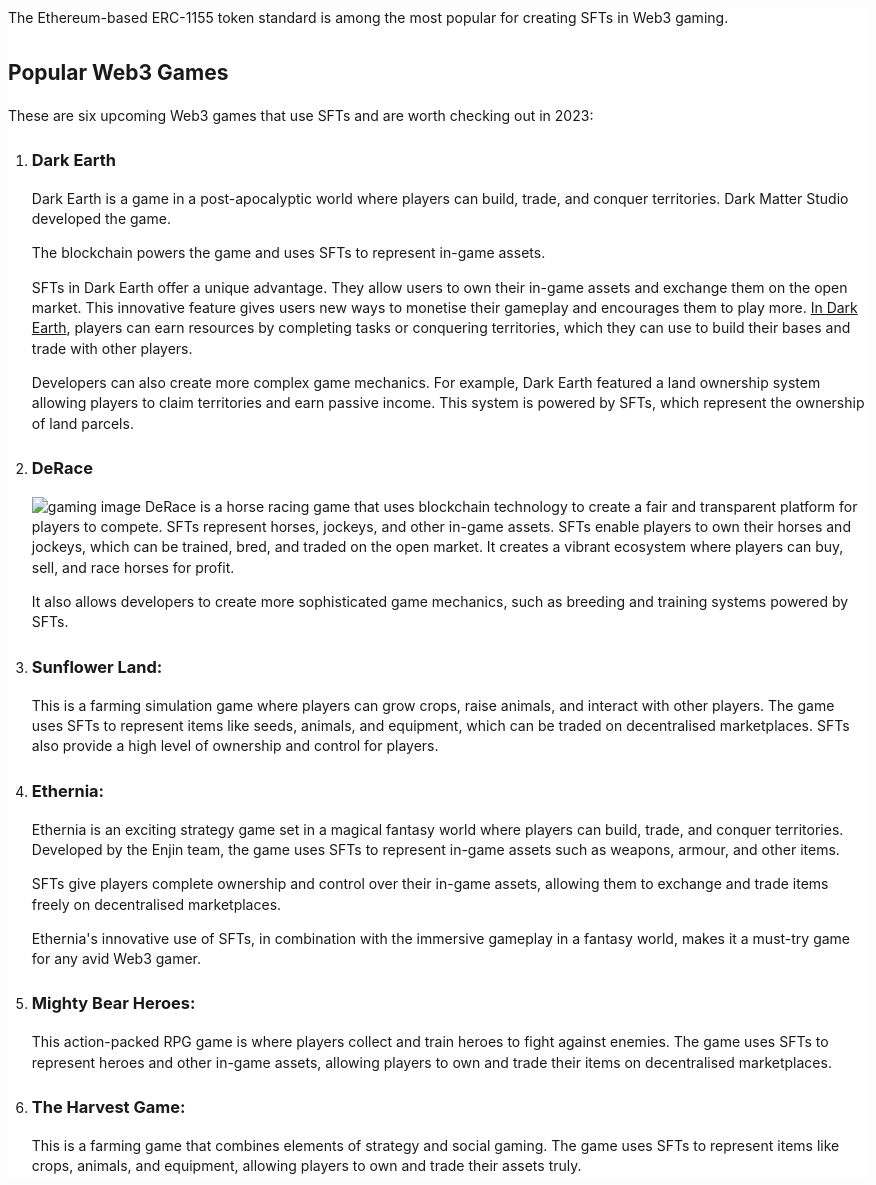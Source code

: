 The Ethereum-based ERC-1155 token standard is among the most popular for creating SFTs in Web3 gaming.

<h2>Popular Web3 Games</h2>
These are six upcoming Web3 games that use SFTs and are worth checking out in 2023:
<ol>
<li>
<h3>Dark Earth</h3>
Dark Earth is a game in a post-apocalyptic world where players can build, trade, and conquer territories. Dark Matter Studio developed the game.

The blockchain powers the game and uses SFTs to represent in-game assets.

SFTs in Dark Earth offer a unique advantage. They allow users to own their in-game assets and exchange them on the open market. This innovative feature gives users new ways to monetise their gameplay and encourages them to play more.
<a href="https://images.app.goo.gl/fKbmDXd5TrcQ1cr38" target="_blank">In Dark Earth</a>, players can earn resources by completing tasks or conquering territories, which they can use to build their bases and trade with other players.

Developers can also create more complex game mechanics. For example, Dark Earth featured a land ownership system allowing players to claim territories and earn passive income. This system is powered by SFTs, which represent the ownership of land parcels.
</li>
<li>
<h3>DeRace</h3>
<img src="/assets/blog/Derace.jpeg" alt="gaming image">
DeRace is a horse racing game that uses blockchain technology to create a fair and transparent platform for players to compete. SFTs represent horses, jockeys, and other in-game assets.
SFTs enable players to own their horses and jockeys, which can be trained, bred, and traded on the open market. It creates a vibrant ecosystem where players can buy, sell, and race horses for profit. 

It also allows developers to create more sophisticated game mechanics, such as breeding and training systems powered by SFTs.
</li>
<li>
<h3>Sunflower Land:</h3> 
This is a farming simulation game where players can grow crops, raise animals, and interact with other players. The game uses SFTs to represent items like seeds, animals, and equipment, which can be traded on decentralised marketplaces. SFTs also provide a high level of ownership and control for players.
</li>
<li>
<h3>Ethernia:</h3>
Ethernia is an exciting strategy game set in a magical fantasy world where players can build, trade, and conquer territories. Developed by the Enjin team, the game uses SFTs to represent in-game assets such as weapons, armour, and other items.

SFTs give players complete ownership and control over their in-game assets, allowing them to exchange and trade items freely on decentralised marketplaces.

Ethernia's innovative use of SFTs, in combination with the immersive gameplay in a fantasy world, makes it a must-try game for any avid Web3 gamer.
</li>
<li>
<h3>Mighty Bear Heroes:</h3> 
This action-packed RPG game is where players collect and train heroes to fight against enemies. The game uses SFTs to represent heroes and other in-game assets, allowing players to own and trade their items on decentralised marketplaces.
</li>
<li>
<h3>The Harvest Game:</h3> 
This is a farming game that combines elements of strategy and social gaming. The game uses SFTs to represent items like crops, animals, and equipment, allowing players to own and trade their assets truly.
</li> 
